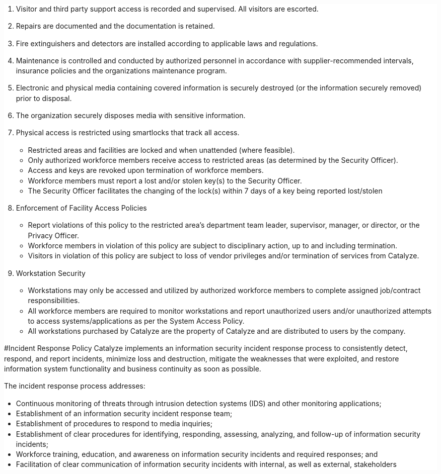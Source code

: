 1. Visitor and third party support access is recorded and supervised. All visitors are escorted.

3. Repairs are documented and the documentation is retained.

4. Fire extinguishers and detectors are installed according to applicable laws and regulations.

5. Maintenance is controlled and conducted by authorized personnel in accordance with supplier-recommended intervals, insurance policies and the organizations maintenance program.

6. Electronic and physical media containing covered information is securely destroyed (or the information securely removed) prior to disposal.

7. The organization securely disposes media with sensitive information.

8. Physical access is restricted using smartlocks that track all access.

	* Restricted areas and facilities are locked and when unattended (where feasible).
	* Only authorized workforce members receive access to restricted areas (as determined by the Security Officer).
	* Access and keys are revoked upon termination of workforce members.
	* Workforce members must report a lost and/or stolen key(s) to the Security Officer.
	* The Security Officer facilitates the changing of the lock(s) within 7 days of a key being reported lost/stolen

9. Enforcement of Facility Access Policies
	* Report violations of this policy to the restricted area’s department team leader, supervisor, manager, or director, or the Privacy Officer.
	* Workforce members in violation of this policy are subject to disciplinary action, up to and including termination.
	* Visitors in violation of this policy are subject to loss of vendor privileges and/or termination of services from Catalyze. 

10. Workstation Security
	* Workstations may only be accessed and utilized by authorized workforce members to complete assigned job/contract responsibilities.
	* All workforce members are required to monitor workstations and report unauthorized users and/or unauthorized attempts to access systems/applications as per the System Access Policy.
	* All workstations purchased by Catalyze are the property of Catalyze and are distributed to users by the company.

#Incident Response Policy
Catalyze implements an information security incident response process to consistently detect, respond, and report incidents, minimize loss and destruction, mitigate the weaknesses that were exploited, and restore information system functionality and business continuity as soon as possible.  

The incident response process addresses:

* Continuous monitoring of threats through intrusion detection systems (IDS) and other monitoring applications;
* Establishment of an information security incident response team;
* Establishment of procedures to respond to media inquiries;
* Establishment of clear procedures for identifying, responding, assessing, analyzing, and follow-up of information security incidents;
* Workforce training, education, and awareness on information security incidents and required responses; and
* Facilitation of clear communication of information security incidents with internal, as well as external, stakeholders
